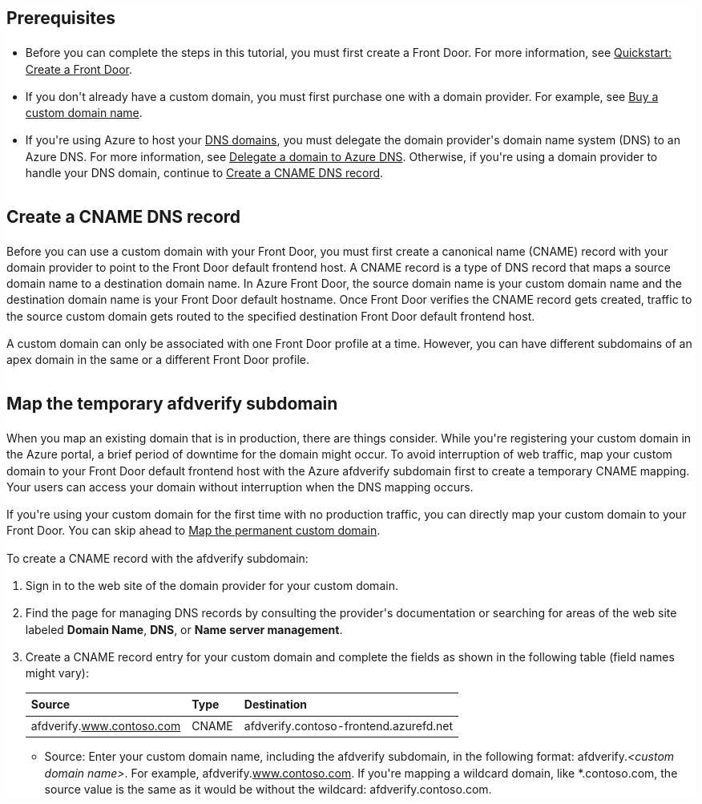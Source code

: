 ## Prerequisites

* Before you can complete the steps in this tutorial, you must first create a Front Door. For more information, see [Quickstart: Create a Front Door](quickstart-create-front-door.md).

* If you don't already have a custom domain, you must first purchase one with a domain provider. For example, see [Buy a custom domain name](../app-service/manage-custom-dns-buy-domain.md).

* If you're using Azure to host your [DNS domains](../dns/dns-overview.md), you must delegate the domain provider's domain name system (DNS) to an Azure DNS. For more information, see [Delegate a domain to Azure DNS](../dns/dns-delegate-domain-azure-dns.md). Otherwise, if you're using a domain provider to handle your DNS domain, continue to [Create a CNAME DNS record](#create-a-cname-dns-record).


## Create a CNAME DNS record

Before you can use a custom domain with your Front Door, you must first create a canonical name (CNAME) record with your domain provider to point to the Front Door default frontend host. A CNAME record is a type of DNS record that maps a source domain name to a destination domain name. In Azure Front Door, the source domain name is your custom domain name and the destination domain name is your Front Door default hostname. Once Front Door verifies the CNAME record gets created, traffic to the source custom domain gets routed to the specified destination Front Door default frontend host. 

A custom domain can only be associated with one Front Door profile at a time. However, you can have different subdomains of an apex domain in the same or a different Front Door profile.

## Map the temporary afdverify subdomain

When you map an existing domain that is in production, there are things consider. While you're registering your custom domain in the Azure portal, a brief period of downtime for the domain might occur. To avoid interruption of web traffic, map your custom domain to your Front Door default frontend host with the Azure afdverify subdomain first to create a temporary CNAME mapping. Your users can access your domain without interruption when the DNS mapping occurs.

If you're using your custom domain for the first time with no production traffic, you can directly map your custom domain to your Front Door. You can skip ahead to [Map the permanent custom domain](#map-the-permanent-custom-domain).

To create a CNAME record with the afdverify subdomain:

1. Sign in to the web site of the domain provider for your custom domain.

2. Find the page for managing DNS records by consulting the provider's documentation or searching for areas of the web site labeled **Domain Name**, **DNS**, or **Name server management**. 

3. Create a CNAME record entry for your custom domain and complete the fields as shown in the following table (field names might vary):

    | Source                    | Type  | Destination                     |
    |---------------------------|-------|---------------------------------|
    | afdverify.www.contoso.com | CNAME | afdverify.contoso-frontend.azurefd.net |

    - Source: Enter your custom domain name, including the afdverify subdomain, in the following format: afdverify._&lt;custom domain name&gt;_. For example, afdverify.www.contoso.com. If you're mapping a wildcard domain, like \*.contoso.com, the source value is the same as it would be without the wildcard: afdverify.contoso.com.
